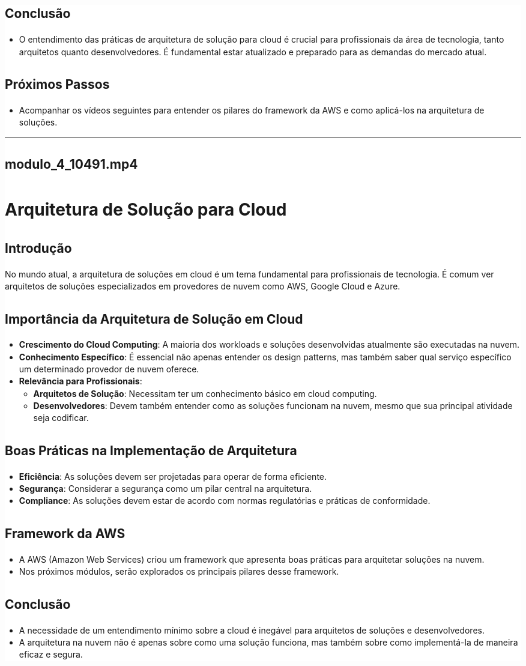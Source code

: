 ## Conclusão
- O entendimento das práticas de arquitetura de solução para cloud é crucial para profissionais da área de tecnologia, tanto arquitetos quanto desenvolvedores. É fundamental estar atualizado e preparado para as demandas do mercado atual.

## Próximos Passos
- Acompanhar os vídeos seguintes para entender os pilares do framework da AWS e como aplicá-los na arquitetura de soluções.



---

## modulo_4_10491.mp4

# Arquitetura de Solução para Cloud

## Introdução
No mundo atual, a arquitetura de soluções em cloud é um tema fundamental para profissionais de tecnologia. É comum ver arquitetos de soluções especializados em provedores de nuvem como AWS, Google Cloud e Azure.

## Importância da Arquitetura de Solução em Cloud
- **Crescimento do Cloud Computing**: A maioria dos workloads e soluções desenvolvidas atualmente são executadas na nuvem.
- **Conhecimento Específico**: É essencial não apenas entender os design patterns, mas também saber qual serviço específico um determinado provedor de nuvem oferece.
- **Relevância para Profissionais**:
  - **Arquitetos de Solução**: Necessitam ter um conhecimento básico em cloud computing.
  - **Desenvolvedores**: Devem também entender como as soluções funcionam na nuvem, mesmo que sua principal atividade seja codificar.

## Boas Práticas na Implementação de Arquitetura
- **Eficiência**: As soluções devem ser projetadas para operar de forma eficiente.
- **Segurança**: Considerar a segurança como um pilar central na arquitetura.
- **Compliance**: As soluções devem estar de acordo com normas regulatórias e práticas de conformidade.

## Framework da AWS
- A AWS (Amazon Web Services) criou um framework que apresenta boas práticas para arquitetar soluções na nuvem.
- Nos próximos módulos, serão explorados os principais pilares desse framework.

## Conclusão
- A necessidade de um entendimento mínimo sobre a cloud é inegável para arquitetos de soluções e desenvolvedores.
- A arquitetura na nuvem não é apenas sobre como uma solução funciona, mas também sobre como implementá-la de maneira eficaz e segura.
